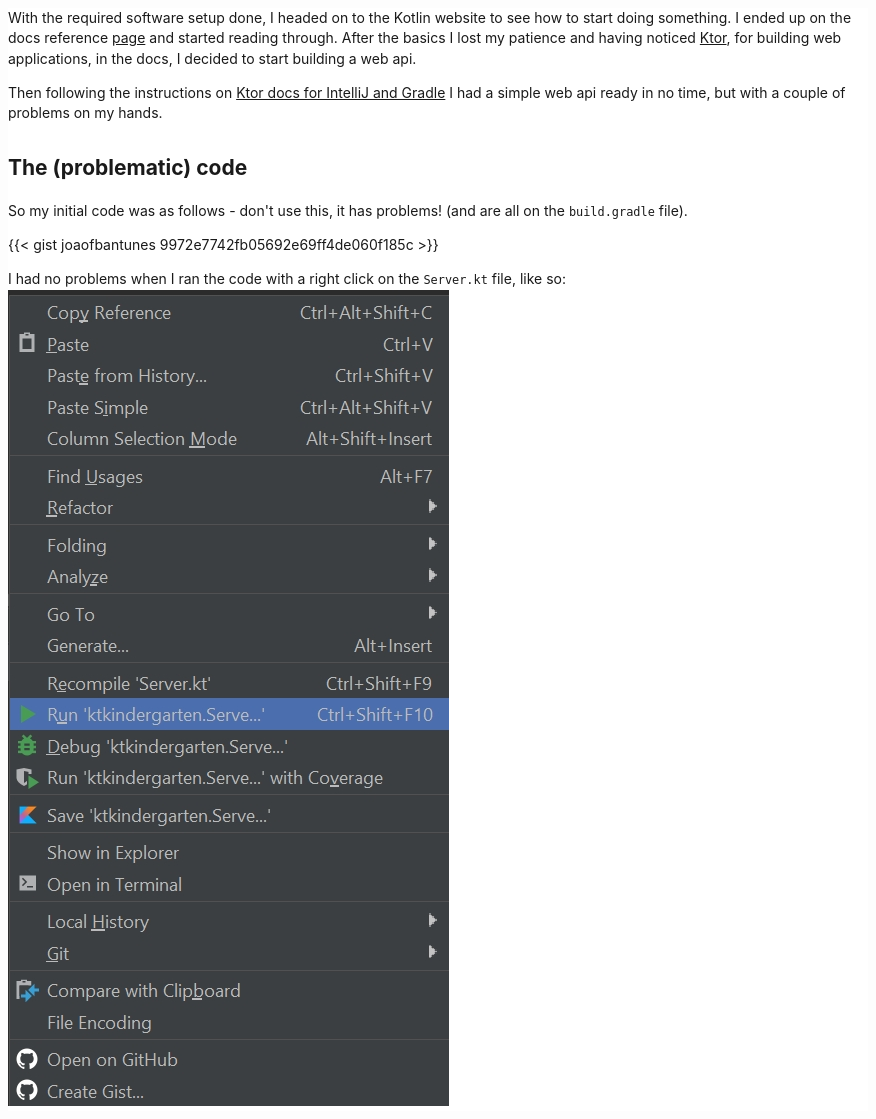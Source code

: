 With the required software setup done, I headed on to the Kotlin website to see how to start doing something. I ended up on the docs reference [page](http://kotlinlang.org/docs/reference/) and started reading through. After the basics I lost my patience and having noticed [Ktor](https://github.com/ktorio/ktor), for building web applications, in the docs, I decided to start building a web api.

Then following the instructions on [Ktor docs for IntelliJ and Gradle](https://ktor.io/quickstart/quickstart/intellij-idea/gradle.html) I had a simple web api ready in no time, but with a couple of problems on my hands.

## The (problematic) code
So my initial code was as follows - don't use this, it has problems! (and are all on the `build.gradle` file).

{{< gist joaofbantunes 9972e7742fb05692e69ff4de060f185c >}}

I had no problems when I ran the code with a right click on the `Server.kt` file, like so:
[![right click run](/assets/2018/09/12/right-click-run.jpg)](/assets/2018/09/12/right-click-run.jpg)
